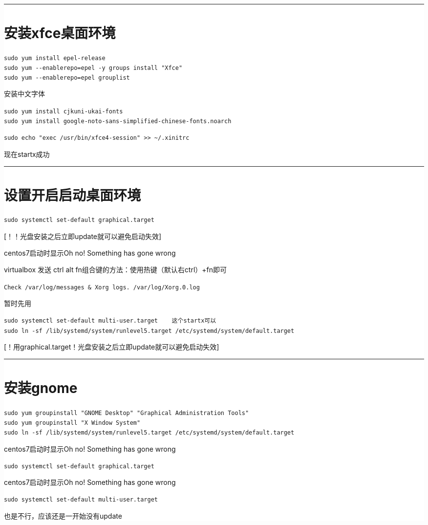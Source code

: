 
***
# 安装xfce桌面环境
```
sudo yum install epel-release
sudo yum --enablerepo=epel -y groups install "Xfce"
sudo yum --enablerepo=epel grouplist
```
安装中文字体
```
sudo yum install cjkuni-ukai-fonts
sudo yum install google-noto-sans-simplified-chinese-fonts.noarch
```
```
sudo echo "exec /usr/bin/xfce4-session" >> ~/.xinitrc
```
现在startx成功


***
# 设置开启启动桌面环境
```
sudo systemctl set-default graphical.target
```
[！！光盘安装之后立即update就可以避免启动失效]

centos7启动时显示Oh no! Something has gone wrong

virtualbox 发送 ctrl alt fn组合键的方法：使用热键（默认右ctrl）+fn即可
```
Check /var/log/messages & Xorg logs. /var/log/Xorg.0.log
```
暂时先用
```
sudo systemctl set-default multi-user.target    这个startx可以
sudo ln -sf /lib/systemd/system/runlevel5.target /etc/systemd/system/default.target
```
[！用graphical.target！光盘安装之后立即update就可以避免启动失效]


***
# 安装gnome
```
sudo yum groupinstall "GNOME Desktop" "Graphical Administration Tools"
sudo yum groupinstall "X Window System"
sudo ln -sf /lib/systemd/system/runlevel5.target /etc/systemd/system/default.target
```
centos7启动时显示Oh no! Something has gone wrong
```
sudo systemctl set-default graphical.target
```
centos7启动时显示Oh no! Something has gone wrong
```
sudo systemctl set-default multi-user.target
```
也是不行，应该还是一开始没有update

